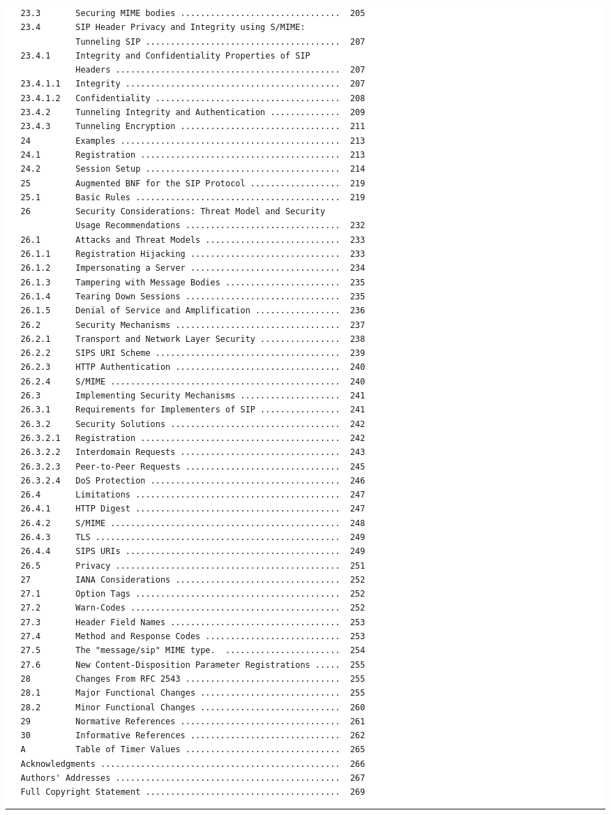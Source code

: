 ```text
   23.3       Securing MIME bodies ................................  205
   23.4       SIP Header Privacy and Integrity using S/MIME:
              Tunneling SIP .......................................  207
   23.4.1     Integrity and Confidentiality Properties of SIP
              Headers .............................................  207
   23.4.1.1   Integrity ...........................................  207
   23.4.1.2   Confidentiality .....................................  208
   23.4.2     Tunneling Integrity and Authentication ..............  209
   23.4.3     Tunneling Encryption ................................  211
   24         Examples ............................................  213
   24.1       Registration ........................................  213
   24.2       Session Setup .......................................  214
   25         Augmented BNF for the SIP Protocol ..................  219
   25.1       Basic Rules .........................................  219
   26         Security Considerations: Threat Model and Security
              Usage Recommendations ...............................  232
   26.1       Attacks and Threat Models ...........................  233
   26.1.1     Registration Hijacking ..............................  233
   26.1.2     Impersonating a Server ..............................  234
   26.1.3     Tampering with Message Bodies .......................  235
   26.1.4     Tearing Down Sessions ...............................  235
   26.1.5     Denial of Service and Amplification .................  236
   26.2       Security Mechanisms .................................  237
   26.2.1     Transport and Network Layer Security ................  238
   26.2.2     SIPS URI Scheme .....................................  239
   26.2.3     HTTP Authentication .................................  240
   26.2.4     S/MIME ..............................................  240
   26.3       Implementing Security Mechanisms ....................  241
   26.3.1     Requirements for Implementers of SIP ................  241
   26.3.2     Security Solutions ..................................  242
   26.3.2.1   Registration ........................................  242
   26.3.2.2   Interdomain Requests ................................  243
   26.3.2.3   Peer-to-Peer Requests ...............................  245
   26.3.2.4   DoS Protection ......................................  246
   26.4       Limitations .........................................  247
   26.4.1     HTTP Digest .........................................  247
   26.4.2     S/MIME ..............................................  248
   26.4.3     TLS .................................................  249
   26.4.4     SIPS URIs ...........................................  249
   26.5       Privacy .............................................  251
   27         IANA Considerations .................................  252
   27.1       Option Tags .........................................  252
   27.2       Warn-Codes ..........................................  252
   27.3       Header Field Names ..................................  253
   27.4       Method and Response Codes ...........................  253
   27.5       The "message/sip" MIME type.  .......................  254
   27.6       New Content-Disposition Parameter Registrations .....  255
   28         Changes From RFC 2543 ...............................  255
   28.1       Major Functional Changes ............................  255
   28.2       Minor Functional Changes ............................  260
   29         Normative References ................................  261
   30         Informative References ..............................  262
   A          Table of Timer Values ...............................  265
   Acknowledgments ................................................  266
   Authors' Addresses .............................................  267
   Full Copyright Statement .......................................  269
```

---